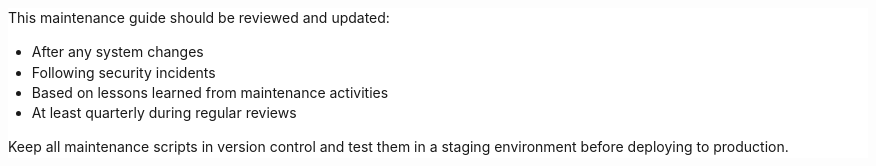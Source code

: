 This maintenance guide should be reviewed and updated:
- After any system changes
- Following security incidents
- Based on lessons learned from maintenance activities
- At least quarterly during regular reviews

Keep all maintenance scripts in version control and test them in a staging environment before deploying to production.